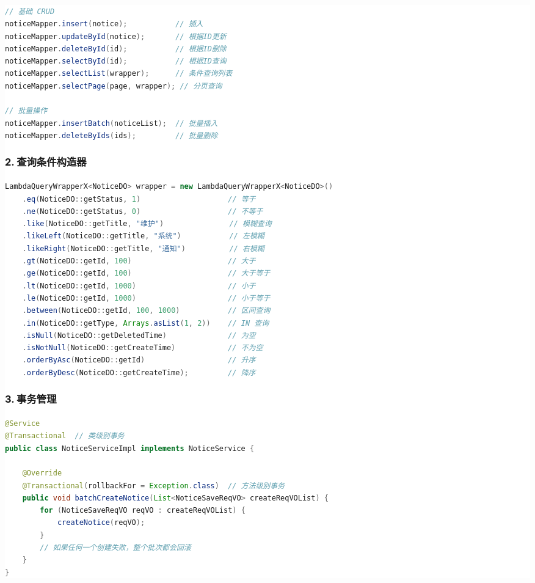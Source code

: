 ```java
// 基础 CRUD
noticeMapper.insert(notice);           // 插入
noticeMapper.updateById(notice);       // 根据ID更新
noticeMapper.deleteById(id);           // 根据ID删除
noticeMapper.selectById(id);           // 根据ID查询
noticeMapper.selectList(wrapper);      // 条件查询列表
noticeMapper.selectPage(page, wrapper); // 分页查询

// 批量操作
noticeMapper.insertBatch(noticeList);  // 批量插入
noticeMapper.deleteByIds(ids);         // 批量删除
```

### 2. 查询条件构造器

```java
LambdaQueryWrapperX<NoticeDO> wrapper = new LambdaQueryWrapperX<NoticeDO>()
    .eq(NoticeDO::getStatus, 1)                    // 等于
    .ne(NoticeDO::getStatus, 0)                    // 不等于
    .like(NoticeDO::getTitle, "维护")               // 模糊查询
    .likeLeft(NoticeDO::getTitle, "系统")           // 左模糊
    .likeRight(NoticeDO::getTitle, "通知")          // 右模糊
    .gt(NoticeDO::getId, 100)                      // 大于
    .ge(NoticeDO::getId, 100)                      // 大于等于
    .lt(NoticeDO::getId, 1000)                     // 小于
    .le(NoticeDO::getId, 1000)                     // 小于等于
    .between(NoticeDO::getId, 100, 1000)           // 区间查询
    .in(NoticeDO::getType, Arrays.asList(1, 2))    // IN 查询
    .isNull(NoticeDO::getDeletedTime)              // 为空
    .isNotNull(NoticeDO::getCreateTime)            // 不为空
    .orderByAsc(NoticeDO::getId)                   // 升序
    .orderByDesc(NoticeDO::getCreateTime);         // 降序
```

### 3. 事务管理

```java
@Service
@Transactional  // 类级别事务
public class NoticeServiceImpl implements NoticeService {

    @Override
    @Transactional(rollbackFor = Exception.class)  // 方法级别事务
    public void batchCreateNotice(List<NoticeSaveReqVO> createReqVOList) {
        for (NoticeSaveReqVO reqVO : createReqVOList) {
            createNotice(reqVO);
        }
        // 如果任何一个创建失败，整个批次都会回滚
    }
}
```
